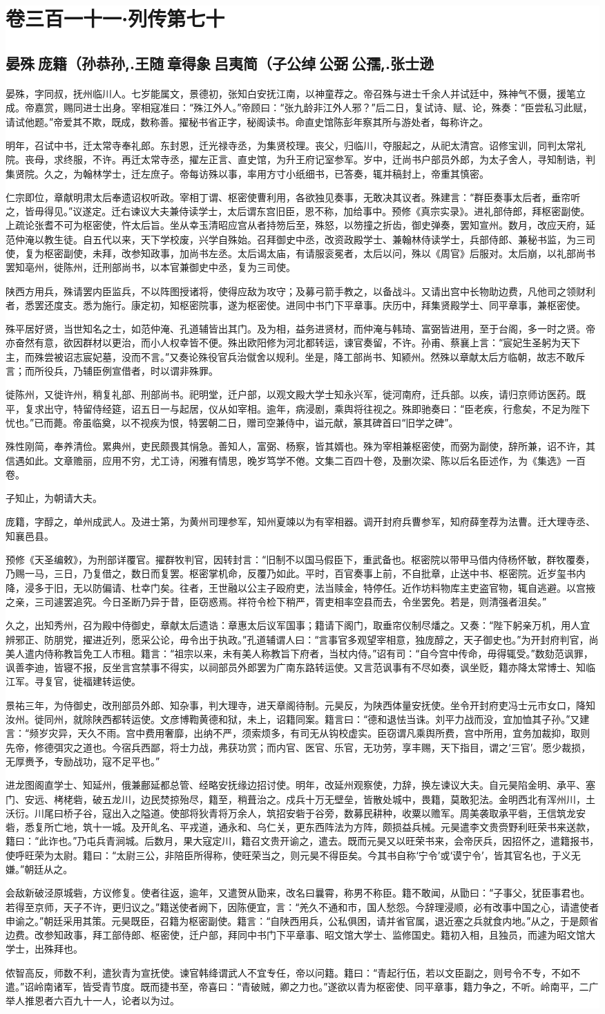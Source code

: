 # 卷三百一十一·列传第七十

## 晏殊 庞籍（孙恭孙,.王随 章得象 吕夷简（子公绰 公弼 公孺,.张士逊

晏殊，字同叔，抚州临川人。七岁能属文，景德初，张知白安抚江南，以神童荐之。帝召殊与进士千余人并试廷中，殊神气不慑，援笔立成。帝嘉赏，赐同进士出身。宰相寇准曰：“殊江外人。”帝顾曰：“张九龄非江外人邪？”后二日，复试诗、赋、论，殊奏：“臣尝私习此赋，请试他题。”帝爱其不欺，既成，数称善。擢秘书省正字，秘阁读书。命直史馆陈彭年察其所与游处者，每称许之。

明年，召试中书，迁太常寺奉礼郎。东封恩，迁光禄寺丞，为集贤校理。丧父，归临川，夺服起之，从祀太清宫。诏修宝训，同判太常礼院。丧母，求终服，不许。再迁太常寺丞，擢左正言、直史馆，为升王府记室参军。岁中，迁尚书户部员外郎，为太子舍人，寻知制诰，判集贤院。久之，为翰林学士，迁左庶子。帝每访殊以事，率用方寸小纸细书，已答奏，辄并稿封上，帝重其慎密。

仁宗即位，章献明肃太后奉遗诏权听政。宰相丁谓、枢密使曹利用，各欲独见奏事，无敢决其议者。殊建言：“群臣奏事太后者，垂帘听之，皆毋得见。”议遂定。迁右谏议大夫兼侍读学士，太后谓东宫旧臣，恩不称，加给事中。预修《真宗实录》。进礼部侍郎，拜枢密副使。上疏论张耆不可为枢密使，忤太后旨。坐从幸玉清昭应宫从者持笏后至，殊怒，以笏撞之折齿，御史弹奏，罢知宣州。数月，改应天府，延范仲淹以教生徒。自五代以来，天下学校废，兴学自殊始。召拜御史中丞，改资政殿学士、兼翰林侍读学士，兵部侍郎、兼秘书监，为三司使，复为枢密副使，未拜，改参知政事，加尚书左丞。太后谒太庙，有请服衮冕者，太后以问，殊以《周官》后服对。太后崩，以礼部尚书罢知亳州，徙陈州，迁刑部尚书，以本官兼御史中丞，复为三司使。

陕西方用兵，殊请罢内臣监兵，不以阵图授诸将，使得应敌为攻守；及募弓箭手教之，以备战斗。又请出宫中长物助边费，凡他司之领财利者，悉罢还度支。悉为施行。康定初，知枢密院事，遂为枢密使。进同中书门下平章事。庆历中，拜集贤殿学士、同平章事，兼枢密使。

殊平居好贤，当世知名之士，如范仲淹、孔道辅皆出其门。及为相，益务进贤材，而仲淹与韩琦、富弼皆进用，至于台阁，多一时之贤。帝亦奋然有意，欲因群材以更治，而小人权幸皆不便。殊出欧阳修为河北都转运，谏官奏留，不许。孙甫、蔡襄上言：“宸妃生圣躬为天下主，而殊尝被诏志宸妃墓，没而不言。”又奏论殊役官兵治僦舍以规利。坐是，降工部尚书、知颍州。然殊以章献太后方临朝，故志不敢斥言；而所役兵，乃辅臣例宣借者，时以谓非殊罪。

徙陈州，又徙许州，稍复礼部、刑部尚书。祀明堂，迁户部，以观文殿大学士知永兴军，徙河南府，迁兵部。以疾，请归京师访医药。既平，复求出守，特留侍经筵，诏五日一与起居，仪从如宰相。逾年，病浸剧，乘舆将往视之。殊即驰奏曰：“臣老疾，行愈矣，不足为陛下忧也。”已而薨。帝虽临奠，以不视疾为恨，特罢朝二日，赠司空兼侍中，谥元献，篆其碑首曰“旧学之碑”。

殊性刚简，奉养清俭。累典州，吏民颇畏其悁急。善知人，富弼、杨察，皆其婿也。殊为宰相兼枢密使，而弼为副使，辞所兼，诏不许，其信遇如此。文章赡丽，应用不穷，尤工诗，闲雅有情思，晚岁笃学不倦。文集二百四十卷，及删次梁、陈以后名臣述作，为《集选》一百卷。

子知止，为朝请大夫。

庞籍，字醇之，单州成武人。及进士第，为黄州司理参军，知州夏竦以为有宰相器。调开封府兵曹参军，知府薛奎荐为法曹。迁大理寺丞、知襄邑县。

预修《天圣编敕》，为刑部详覆官。擢群牧判官，因转封言：“旧制不以国马假臣下，重武备也。枢密院以带甲马借内侍杨怀敏，群牧覆奏，乃赐一马，三日，乃复借之，数日而复罢。枢密掌机命，反覆乃如此。平时，百官奏事上前，不自批章，止送中书、枢密院。近岁玺书内降，浸多于旧，无以防偏请、杜幸门矣。往者，王世融以公主子殴府吏，法当赎金，特停任。近作坊料物库主吏盗官物，辄自逃避。以宫掖之亲，三司遽罢追究。今日圣断乃异于昔，臣窃惑焉。祥符令检下稍严，胥吏相率空县而去，令坐罢免。若是，则清强者沮矣。”

久之，出知秀州，召为殿中侍御史，章献太后遗诰：章惠太后议军国事；籍请下阁门，取垂帘仪制尽燔之。又奏：“陛下躬亲万机，用人宜辨邪正、防朋党，擢进近列，愿采公论，毋令出于执政。”孔道辅谓人曰：“言事官多观望宰相意，独庞醇之，天子御史也。”为开封府判官，尚美人遣内侍称教旨免工人市租。籍言：“祖宗以来，未有美人称教旨下府者，当杖内侍。”诏有司：“自今宫中传命，毋得辄受。”数劾范讽罪，讽善李迪，皆寝不报，反坐言宫禁事不得实，以祠部员外郎罢为广南东路转运使。又言范讽事有不尽如奏，讽坐贬，籍亦降太常博士、知临江军。寻复官，徙福建转运使。

景祐三年，为侍御史，改刑部员外郎、知杂事，判大理寺，进天章阁待制。元昊反，为陕西体量安抚使。坐令开封府吏冯士元市女口，降知汝州。徙同州，就除陕西都转运使。文彦博鞫黄德和狱，未上，诏籍同案。籍言曰：“德和退怯当诛。刘平力战而没，宜加恤其子孙。”又建言：“频岁灾异，天久不雨。宫中费用奢靡，出纳不严，须索烦多，有司无从钩校虚实。臣窃谓凡乘舆所费，宫中所用，宜务加裁抑，取则先帝，修德弭灾之道也。今宿兵西鄙，将士力战，弗获功赏；而内官、医官、乐官，无功劳，享丰赐，天下指目，谓之‘三官’。愿少裁损，无厚赉予，专励战功，寇不足平也。”

进龙图阁直学士、知延州，俄兼鄜延都总管、经略安抚缘边招讨使。明年，改延州观察使，力辞，换左谏议大夫。自元昊陷金明、承平、塞门、安远、栲栳砦，破五龙川，边民焚掠殆尽，籍至，稍葺治之。戍兵十万无壁垒，皆散处城中，畏籍，莫敢犯法。金明西北有浑州川，土沃衍。川尾曰桥子谷，寇出入之隘道。使部将狄青将万余人，筑招安砦于谷旁，数募民耕种，收粟以赡军。周美袭取承平砦，王信筑龙安砦，悉复所亡地，筑十一城。及开癿名、平戎道，通永和、乌仁关，更东西阵法为方阵，颇损益兵械。元昊遣李文贵赍野利旺荣书来送款，籍曰：“此诈也。”乃屯兵青涧城。后数月，果大寇定川，籍召文贵开谕之，遣去。既而元昊又以旺荣书来，会帝厌兵，因招怀之，遣籍报书，使呼旺荣为太尉。籍曰：“太尉三公，非陪臣所得称，使旺荣当之，则元昊不得臣矣。今其书自称‘宁令’或‘谟宁令’，皆其官名也，于义无嫌。”朝廷从之。

会敌新破泾原城砦，方议修复。使者往返，逾年，又遣贺从勖来，改名曰曩霄，称男不称臣。籍不敢闻，从勖曰：“子事父，犹臣事君也。若得至京师，天子不许，更归议之。”籍送使者阙下，因陈便宜，言：“羌久不通和市，国人愁怨。今辞理浸顺，必有改事中国之心，请遣使者申谕之。”朝廷采用其策。元昊既臣，召籍为枢密副使。籍言：“自陕西用兵，公私俱困，请并省官属，退近塞之兵就食内地。”从之，于是颇省边费。改参知政事，拜工部侍郎、枢密使，迁户部，拜同中书门下平章事、昭文馆大学士、监修国史。籍初入相，且独员，而遽为昭文馆大学士，出殊拜也。

侬智高反，师数不利，遣狄青为宣抚使。谏官韩绛谓武人不宜专任，帝以问籍。籍曰：“青起行伍，若以文臣副之，则号令不专，不如不遣。”诏岭南诸军，皆受青节度。既而捷书至，帝喜曰：“青破贼，卿之力也。”遂欲以青为枢密使、同平章事，籍力争之，不听。岭南平，二广举人推恩者六百九十一人，论者以为过。
